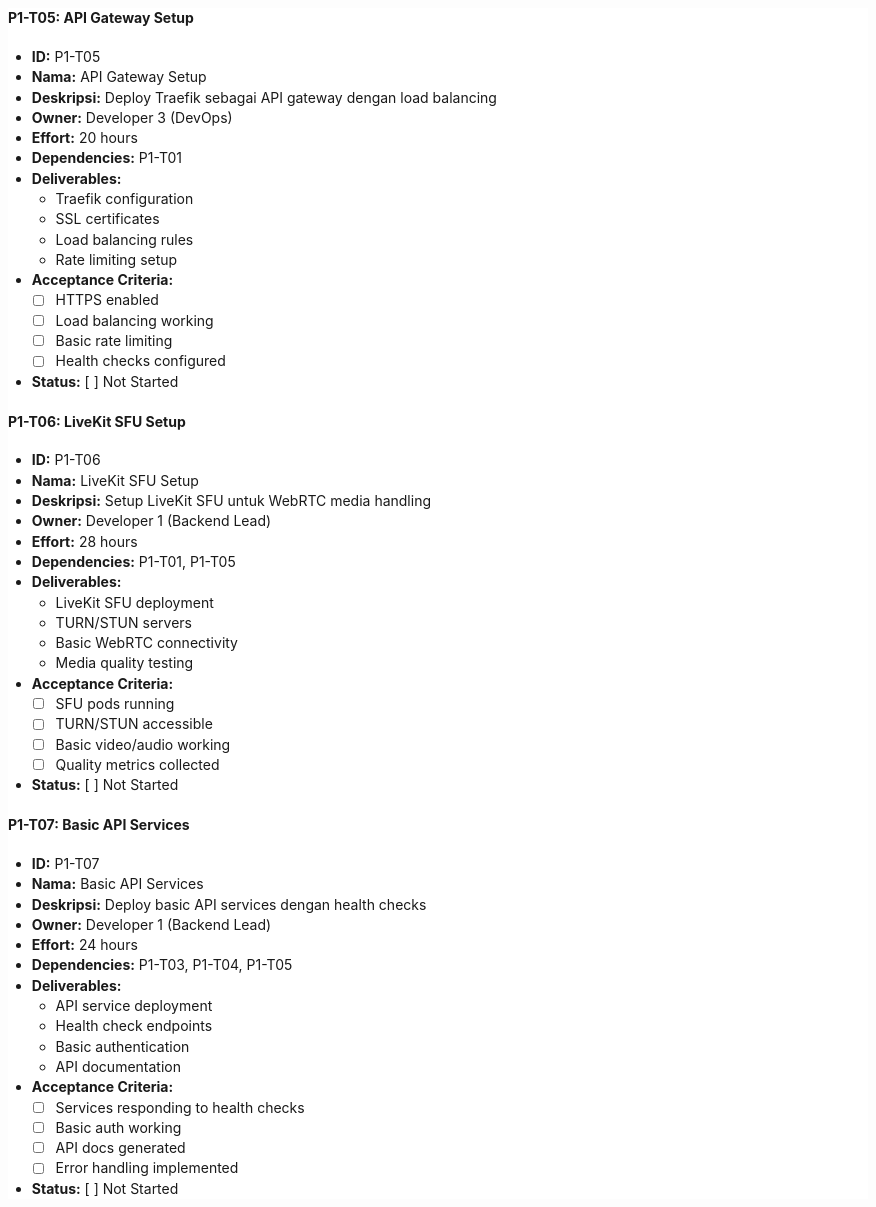 #### P1-T05: API Gateway Setup

- **ID:** P1-T05
- **Nama:** API Gateway Setup
- **Deskripsi:** Deploy Traefik sebagai API gateway dengan load balancing
- **Owner:** Developer 3 (DevOps)
- **Effort:** 20 hours
- **Dependencies:** P1-T01
- **Deliverables:**
  - Traefik configuration
  - SSL certificates
  - Load balancing rules
  - Rate limiting setup
- **Acceptance Criteria:**
  - [ ] HTTPS enabled
  - [ ] Load balancing working
  - [ ] Basic rate limiting
  - [ ] Health checks configured
- **Status:** [ ] Not Started

#### P1-T06: LiveKit SFU Setup

- **ID:** P1-T06
- **Nama:** LiveKit SFU Setup
- **Deskripsi:** Setup LiveKit SFU untuk WebRTC media handling
- **Owner:** Developer 1 (Backend Lead)
- **Effort:** 28 hours
- **Dependencies:** P1-T01, P1-T05
- **Deliverables:**
  - LiveKit SFU deployment
  - TURN/STUN servers
  - Basic WebRTC connectivity
  - Media quality testing
- **Acceptance Criteria:**
  - [ ] SFU pods running
  - [ ] TURN/STUN accessible
  - [ ] Basic video/audio working
  - [ ] Quality metrics collected
- **Status:** [ ] Not Started

#### P1-T07: Basic API Services

- **ID:** P1-T07
- **Nama:** Basic API Services
- **Deskripsi:** Deploy basic API services dengan health checks
- **Owner:** Developer 1 (Backend Lead)
- **Effort:** 24 hours
- **Dependencies:** P1-T03, P1-T04, P1-T05
- **Deliverables:**
  - API service deployment
  - Health check endpoints
  - Basic authentication
  - API documentation
- **Acceptance Criteria:**
  - [ ] Services responding to health checks
  - [ ] Basic auth working
  - [ ] API docs generated
  - [ ] Error handling implemented
- **Status:** [ ] Not Started
